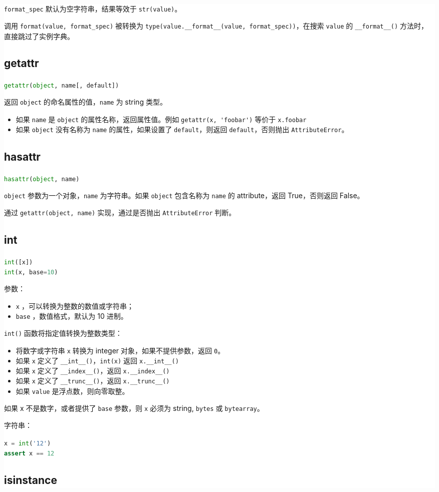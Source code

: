 `format_spec` 默认为空字符串，结果等效于 `str(value)`。

调用 `format(value, format_spec)` 被转换为 `type(value.__format__(value, format_spec))`，在搜索 `value` 的 `__format__()` 方法时，直接跳过了实例字典。

## getattr

```python
getattr(object, name[, default])
```

返回 `object` 的命名属性的值，`name` 为 string 类型。

- 如果 `name` 是 `object` 的属性名称，返回属性值。例如 `getattr(x, 'foobar')` 等价于 `x.foobar`
- 如果 `object` 没有名称为 `name` 的属性，如果设置了 `default`，则返回 `default`，否则抛出 `AttributeError`。

## hasattr

```python
hasattr(object, name)
```

`object` 参数为一个对象，`name` 为字符串。如果 `object` 包含名称为 `name` 的 attribute，返回 True，否则返回 False。

通过 `getattr(object, name)` 实现，通过是否抛出 `AttributeError` 判断。

## int

```py
int([x])
int(x, base=10)
```

参数：

- `x` ，可以转换为整数的数值或字符串；
- `base` ，数值格式，默认为 10 进制。

`int()` 函数将指定值转换为整数类型：

- 将数字或字符串 `x` 转换为 integer 对象，如果不提供参数，返回 `0`。
- 如果 `x` 定义了 `__int__()`，`int(x)` 返回 `x.__int__()`
- 如果 `x` 定义了 `__index__()`，返回 `x.__index__()`
- 如果 `x` 定义了 `__trunc__()`，返回 `x.__trunc__()`
- 如果 `value` 是浮点数，则向零取整。

如果 x 不是数字，或者提供了 `base` 参数，则 `x` 必须为 string, `bytes` 或 `bytearray`。

字符串：

```python
x = int('12')
assert x == 12
```

## isinstance
